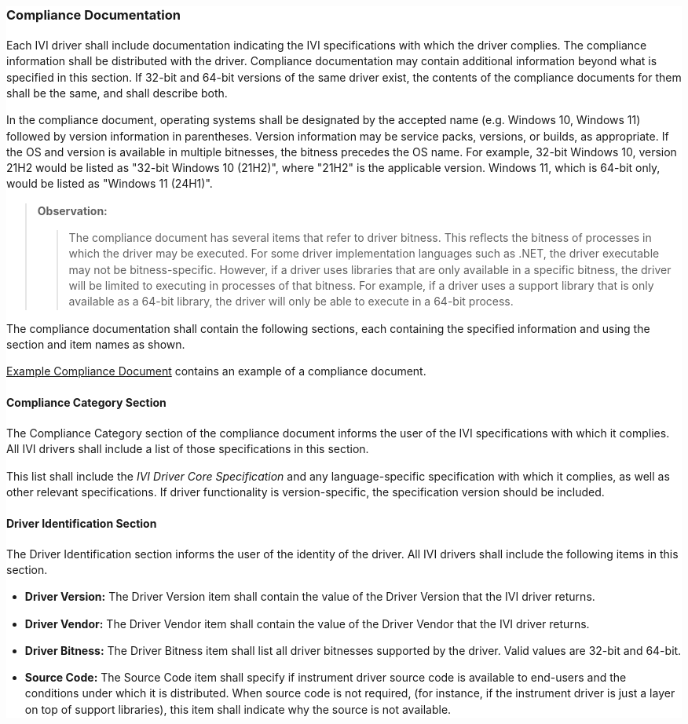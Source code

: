 ### Compliance Documentation

Each IVI driver shall include documentation indicating the IVI specifications with which the driver complies. The compliance information shall be distributed with the driver. Compliance documentation may contain additional information beyond what is specified in this section. If 32-bit and 64-bit versions of the same driver exist, the contents of the compliance documents for them shall be the same, and shall describe both.

In the compliance document, operating systems shall be designated by the accepted name (e.g. Windows 10, Windows 11) followed by version information in parentheses. Version information may be service packs, versions, or builds, as appropriate.  If the OS and version is available in multiple bitnesses, the bitness precedes the OS name. For example, 32-bit Windows 10, version 21H2 would be listed as "32-bit Windows 10 (21H2)", where "21H2" is the applicable version. Windows 11, which is 64-bit only, would be listed as "Windows 11 (24H1)".

> **Observation:**
> > The compliance document has several items that refer to driver bitness. This reflects the bitness of processes in which the driver may be executed. For some driver implementation languages such as .NET, the driver executable may not be bitness-specific. However, if a driver uses libraries that are only available in a specific bitness, the driver will be limited to executing in processes of that bitness. For example, if a driver uses a support library that is only available as a 64-bit library, the driver will only be able to execute in a 64-bit process.

The compliance documentation shall contain the following sections, each containing the specified information and using the section and item names as shown.

[Example Compliance Document](./ExampleComplianceDocument.md) contains an example of a compliance document.

#### Compliance Category Section

The Compliance Category section of the compliance document informs the user of the IVI specifications with which it complies. All IVI drivers shall include a list of those specifications in this section.

This list shall include the *IVI Driver Core Specification* and any language-specific specification with which it complies, as well as other relevant specifications. If driver functionality is version-specific, the specification version should be included.

#### Driver Identification Section

The Driver Identification section informs the user of the identity of the driver. All IVI drivers shall include the following items in this section.

- **Driver Version:**
  The Driver Version item shall contain the value of the Driver Version that the IVI driver returns.

- **Driver Vendor:**
  The Driver Vendor item shall contain the value of the Driver Vendor that the IVI driver returns.

- **Driver Bitness:**
  The Driver Bitness item shall list all driver bitnesses supported by the driver.  Valid values are 32-bit and 64-bit.

- **Source Code:**
  The Source Code item shall specify if instrument driver source code is available to end-users and the conditions under which it is distributed. When source code is not required, (for instance, if the instrument driver is just a layer on top of support libraries), this item shall indicate why the source is not available.
